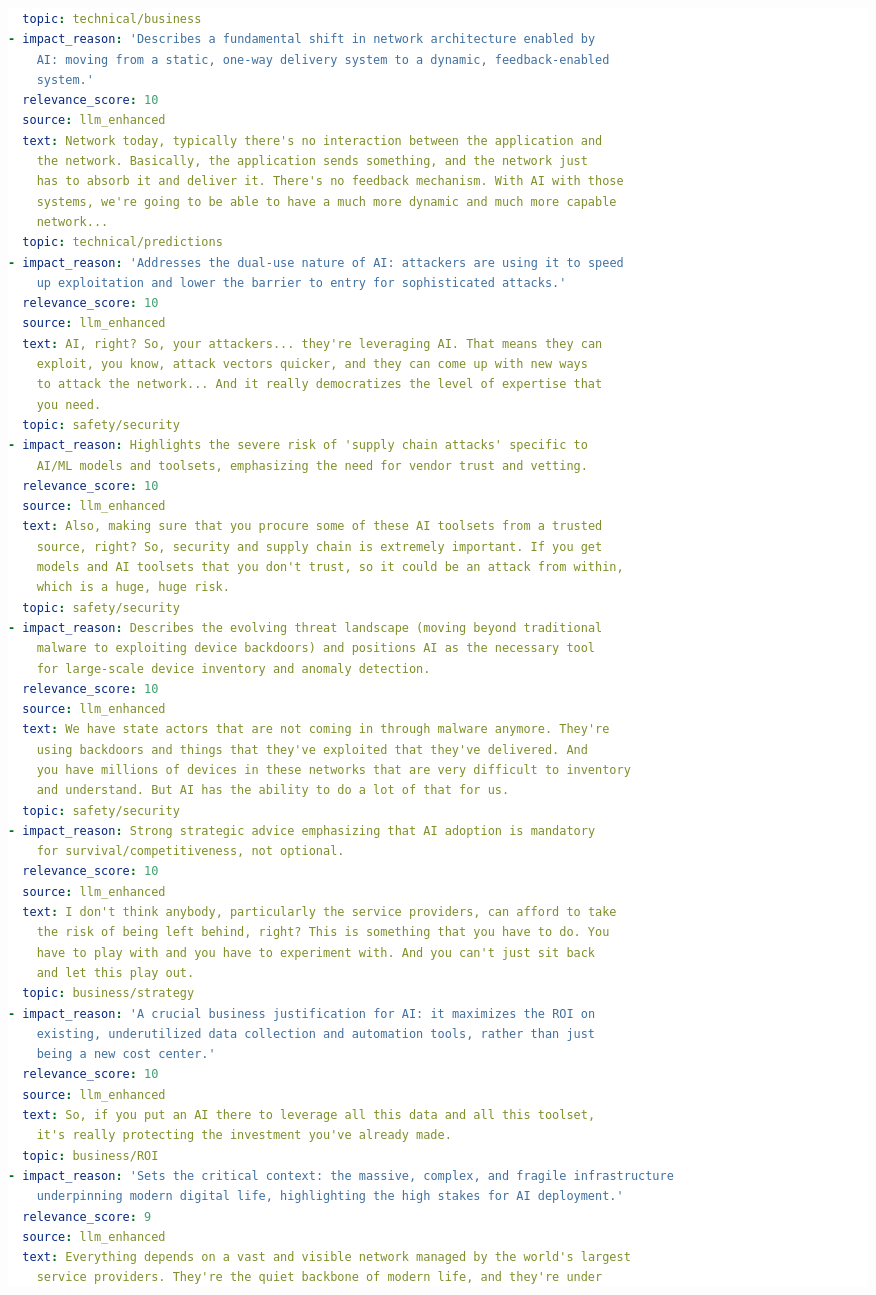 ```yaml
  topic: technical/business
- impact_reason: 'Describes a fundamental shift in network architecture enabled by
    AI: moving from a static, one-way delivery system to a dynamic, feedback-enabled
    system.'
  relevance_score: 10
  source: llm_enhanced
  text: Network today, typically there's no interaction between the application and
    the network. Basically, the application sends something, and the network just
    has to absorb it and deliver it. There's no feedback mechanism. With AI with those
    systems, we're going to be able to have a much more dynamic and much more capable
    network...
  topic: technical/predictions
- impact_reason: 'Addresses the dual-use nature of AI: attackers are using it to speed
    up exploitation and lower the barrier to entry for sophisticated attacks.'
  relevance_score: 10
  source: llm_enhanced
  text: AI, right? So, your attackers... they're leveraging AI. That means they can
    exploit, you know, attack vectors quicker, and they can come up with new ways
    to attack the network... And it really democratizes the level of expertise that
    you need.
  topic: safety/security
- impact_reason: Highlights the severe risk of 'supply chain attacks' specific to
    AI/ML models and toolsets, emphasizing the need for vendor trust and vetting.
  relevance_score: 10
  source: llm_enhanced
  text: Also, making sure that you procure some of these AI toolsets from a trusted
    source, right? So, security and supply chain is extremely important. If you get
    models and AI toolsets that you don't trust, so it could be an attack from within,
    which is a huge, huge risk.
  topic: safety/security
- impact_reason: Describes the evolving threat landscape (moving beyond traditional
    malware to exploiting device backdoors) and positions AI as the necessary tool
    for large-scale device inventory and anomaly detection.
  relevance_score: 10
  source: llm_enhanced
  text: We have state actors that are not coming in through malware anymore. They're
    using backdoors and things that they've exploited that they've delivered. And
    you have millions of devices in these networks that are very difficult to inventory
    and understand. But AI has the ability to do a lot of that for us.
  topic: safety/security
- impact_reason: Strong strategic advice emphasizing that AI adoption is mandatory
    for survival/competitiveness, not optional.
  relevance_score: 10
  source: llm_enhanced
  text: I don't think anybody, particularly the service providers, can afford to take
    the risk of being left behind, right? This is something that you have to do. You
    have to play with and you have to experiment with. And you can't just sit back
    and let this play out.
  topic: business/strategy
- impact_reason: 'A crucial business justification for AI: it maximizes the ROI on
    existing, underutilized data collection and automation tools, rather than just
    being a new cost center.'
  relevance_score: 10
  source: llm_enhanced
  text: So, if you put an AI there to leverage all this data and all this toolset,
    it's really protecting the investment you've already made.
  topic: business/ROI
- impact_reason: 'Sets the critical context: the massive, complex, and fragile infrastructure
    underpinning modern digital life, highlighting the high stakes for AI deployment.'
  relevance_score: 9
  source: llm_enhanced
  text: Everything depends on a vast and visible network managed by the world's largest
    service providers. They're the quiet backbone of modern life, and they're under
```